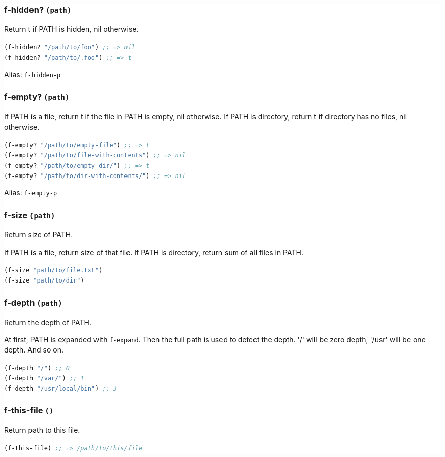 ### f-hidden? `(path)`

Return t if PATH is hidden, nil otherwise.

```lisp
(f-hidden? "/path/to/foo") ;; => nil
(f-hidden? "/path/to/.foo") ;; => t
```

Alias: `f-hidden-p`

### f-empty? `(path)`

If PATH is a file, return t if the file in PATH is empty, nil otherwise.
If PATH is directory, return t if directory has no files, nil otherwise.

```lisp
(f-empty? "/path/to/empty-file") ;; => t
(f-empty? "/path/to/file-with-contents") ;; => nil
(f-empty? "/path/to/empty-dir/") ;; => t
(f-empty? "/path/to/dir-with-contents/") ;; => nil
```

Alias: `f-empty-p`

### f-size `(path)`

Return size of PATH.

If PATH is a file, return size of that file.  If PATH is
directory, return sum of all files in PATH.

```lisp
(f-size "path/to/file.txt")
(f-size "path/to/dir")
```

### f-depth `(path)`

Return the depth of PATH.

At first, PATH is expanded with `f-expand`.  Then the full path is used to
detect the depth.
'/' will be zero depth,  '/usr' will be one depth.  And so on.

```lisp
(f-depth "/") ;; 0
(f-depth "/var/") ;; 1
(f-depth "/usr/local/bin") ;; 3
```

### f-this-file `()`

Return path to this file.

```lisp
(f-this-file) ;; => /path/to/this/file
```
